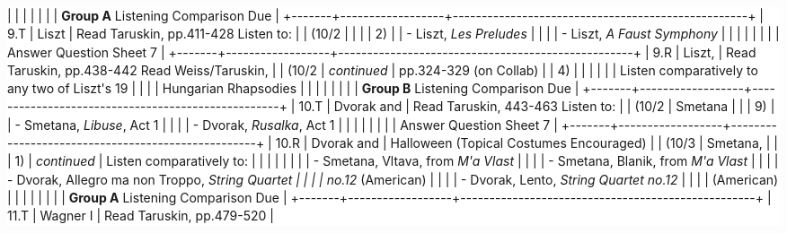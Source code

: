 |       |                  |                                                   |
|       |                  | **Group A** Listening Comparison Due              |
+-------+------------------+---------------------------------------------------+
| 9.T   | Liszt            | Read Taruskin, pp.411-428 Listen to:              |
| (10/2 |                  |                                                   |
| 2)    |                  | -  Liszt, *Les Preludes*                          |
|       |                  | -  Liszt, *A Faust Symphony*                      |
|       |                  |                                                   |
|       |                  | Answer Question Sheet 7                           |
+-------+------------------+---------------------------------------------------+
| 9.R   | Liszt,           | Read Taruskin, pp.438-442 Read Weiss/Taruskin,    |
| (10/2 | *continued*      | pp.324-329 (on Collab)                            |
| 4)    |                  |                                                   |
|       |                  | Listen comparatively to any two of Liszt's 19     |
|       |                  | Hungarian Rhapsodies                              |
|       |                  |                                                   |
|       |                  | **Group B** Listening Comparison Due              |
+-------+------------------+---------------------------------------------------+
| 10.T  | Dvorak and       | Read Taruskin, 443-463 Listen to:                 |
| (10/2 | Smetana          |                                                   |
| 9)    |                  | -  Smetana, *Libuse*, Act 1                       |
|       |                  | -  Dvorak, *Rusalka*, Act 1                       |
|       |                  |                                                   |
|       |                  | Answer Question Sheet 7                           |
+-------+------------------+---------------------------------------------------+
| 10.R  | Dvorak and       | Halloween (Topical Costumes Encouraged)           |
| (10/3 | Smetana,         |                                                   |
| 1)    | *continued*      | Listen comparatively to:                          |
|       |                  |                                                   |
|       |                  | -  Smetana, Vltava, from *M'a Vlast*              |
|       |                  | -  Smetana, Blanik, from *M'a Vlast*              |
|       |                  | -  Dvorak, Allegro ma non Troppo, *String Quartet |
|       |                  |    no.12* (American)                              |
|       |                  | -  Dvorak, Lento, *String Quartet no.12*          |
|       |                  |    (American)                                     |
|       |                  |                                                   |
|       |                  | **Group A** Listening Comparison Due              |
+-------+------------------+---------------------------------------------------+
| 11.T  | Wagner I         | Read Taruskin, pp.479-520                         |